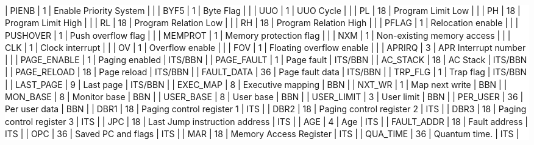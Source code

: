 | PIENB        | 1    | Enable Priority System        |         |
| BYF5         | 1    | Byte Flag                     |         |
| UUO          | 1    | UUO Cycle                     |         |
| PL           | 18   | Program Limit Low             |         |
| PH           | 18   | Program Limit High            |         |
| RL           | 18   | Program Relation Low          |         |
| RH           | 18   | Program Relation High         |         |
| PFLAG        | 1    | Relocation enable             |         |
| PUSHOVER     | 1    | Push overflow flag            |         |
| MEMPROT      | 1    | Memory protection flag        |         |
| NXM          | 1    | Non-existing memory access    |         |
| CLK          | 1    | Clock interrupt               |         |
| OV           | 1    | Overflow enable               |         |
| FOV          | 1    | Floating overflow enable      |         |
| APRIRQ       | 3    | APR Interrupt number          |         |
| PAGE\_ENABLE | 1    | Paging enabled                | ITS/BBN |
| PAGE\_FAULT  | 1    | Page fault                    | ITS/BBN |
| AC\_STACK    | 18   | AC Stack                      | ITS/BBN |
| PAGE\_RELOAD | 18   | Page reload                   | ITS/BBN |
| FAULT\_DATA  | 36   | Page fault data               | ITS/BBN |
| TRP\_FLG     | 1    | Trap flag                     | ITS/BBN |
| LAST\_PAGE   | 9    | Last page                     | ITS/BBN |
| EXEC\_MAP    | 8    | Executive mapping             | BBN     |
| NXT\_WR      | 1    | Map next write                | BBN     |
| MON\_BASE    | 8    | Monitor base                  | BBN     |
| USER\_BASE   | 8    | User base                     | BBN     |
| USER\_LIMIT  | 3    | User limit                    | BBN     |
| PER\_USER    | 36   | Per user data                 | BBN     |
| DBR1         | 18   | Paging control register 1     | ITS     |
| DBR2         | 18   | Paging control register 2     | ITS     |
| DBR3         | 18   | Paging control register 3     | ITS     |
| JPC          | 18   | Last Jump instruction address | ITS     |
| AGE          | 4    | Age                           | ITS     |
| FAULT\_ADDR  | 18   | Fault address                 | ITS     |
| OPC          | 36   | Saved PC and flags            | ITS     |
| MAR          | 18   | Memory Access Register        | ITS     |
| QUA\_TIME    | 36   | Quantum time.                 | ITS     |
